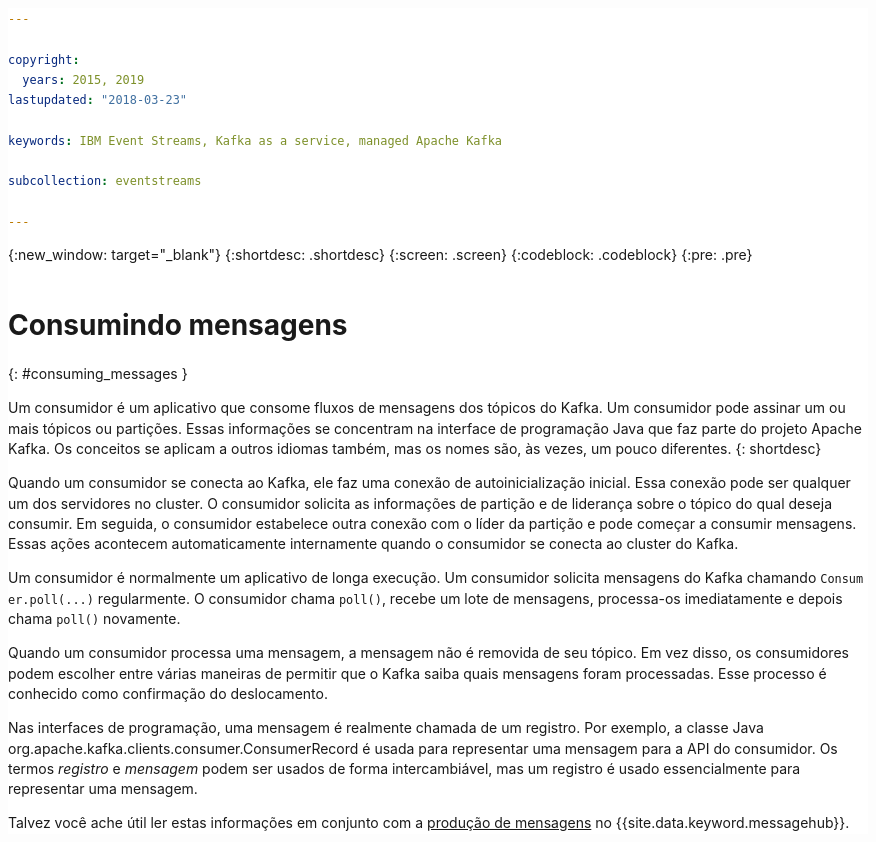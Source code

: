 ```yaml
---

copyright:
  years: 2015, 2019
lastupdated: "2018-03-23"

keywords: IBM Event Streams, Kafka as a service, managed Apache Kafka

subcollection: eventstreams

---
```


{:new_window: target="_blank"}
{:shortdesc: .shortdesc}
{:screen: .screen}
{:codeblock: .codeblock}
{:pre: .pre}


# Consumindo mensagens
{: #consuming_messages }

Um consumidor é um aplicativo que consome fluxos de mensagens dos tópicos do Kafka. Um consumidor pode assinar um ou mais tópicos ou partições. Essas informações se concentram na interface de programação Java que faz parte do projeto Apache Kafka. Os conceitos se aplicam a outros idiomas também, mas os nomes são, às vezes, um pouco diferentes.
{: shortdesc}

Quando um consumidor se conecta ao Kafka, ele faz uma conexão de autoinicialização inicial. Essa conexão pode ser qualquer um dos servidores no cluster. O consumidor solicita as informações de partição e de liderança sobre o tópico do qual deseja consumir. Em seguida, o consumidor estabelece outra conexão com o líder da partição e pode começar a consumir mensagens. Essas ações acontecem automaticamente internamente quando o consumidor se conecta ao cluster do Kafka.

Um consumidor é normalmente um aplicativo de longa execução. Um consumidor solicita mensagens do Kafka
chamando `Consumer.poll(...)` regularmente. O consumidor chama `poll()`, recebe um lote de mensagens, processa-os imediatamente e depois chama `poll()` novamente.

Quando um consumidor processa uma mensagem, a mensagem não é removida de seu tópico. Em vez disso, os consumidores podem escolher entre várias maneiras de permitir que o Kafka saiba quais mensagens foram processadas. Esse processo é conhecido como confirmação do deslocamento.

Nas interfaces de programação, uma mensagem é realmente chamada de um registro. Por exemplo, a classe Java org.apache.kafka.clients.consumer.ConsumerRecord é usada para representar uma mensagem para a API do consumidor. Os termos _registro_ e _mensagem_ podem ser usados de forma intercambiável, mas um registro é usado essencialmente para representar uma mensagem.

Talvez você ache útil ler estas informações em conjunto com a
[produção de mensagens](/docs/services/EventStreams?topic=eventstreams-producing_messages) no
{{site.data.keyword.messagehub}}.
